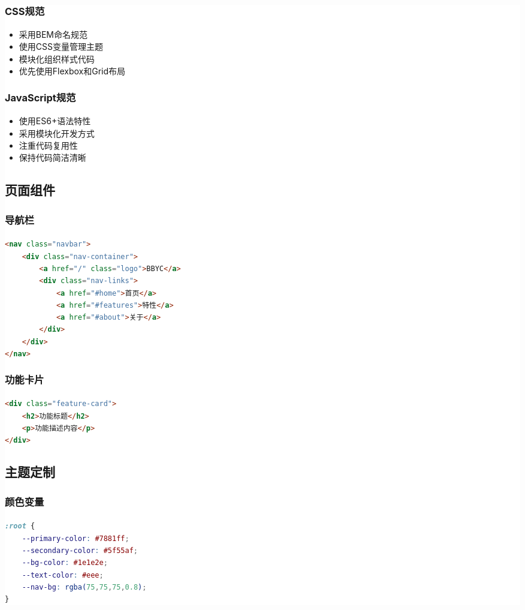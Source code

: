 ### CSS规范

- 采用BEM命名规范
- 使用CSS变量管理主题
- 模块化组织样式代码
- 优先使用Flexbox和Grid布局

### JavaScript规范

- 使用ES6+语法特性
- 采用模块化开发方式
- 注重代码复用性
- 保持代码简洁清晰

## 页面组件

### 导航栏

```html
<nav class="navbar">
    <div class="nav-container">
        <a href="/" class="logo">BBYC</a>
        <div class="nav-links">
            <a href="#home">首页</a>
            <a href="#features">特性</a>
            <a href="#about">关于</a>
        </div>
    </div>
</nav>
```

### 功能卡片

```html
<div class="feature-card">
    <h2>功能标题</h2>
    <p>功能描述内容</p>
</div>
```

## 主题定制

### 颜色变量

```css
:root {
    --primary-color: #7881ff;
    --secondary-color: #5f55af;
    --bg-color: #1e1e2e;
    --text-color: #eee;
    --nav-bg: rgba(75,75,75,0.8);
}
```
